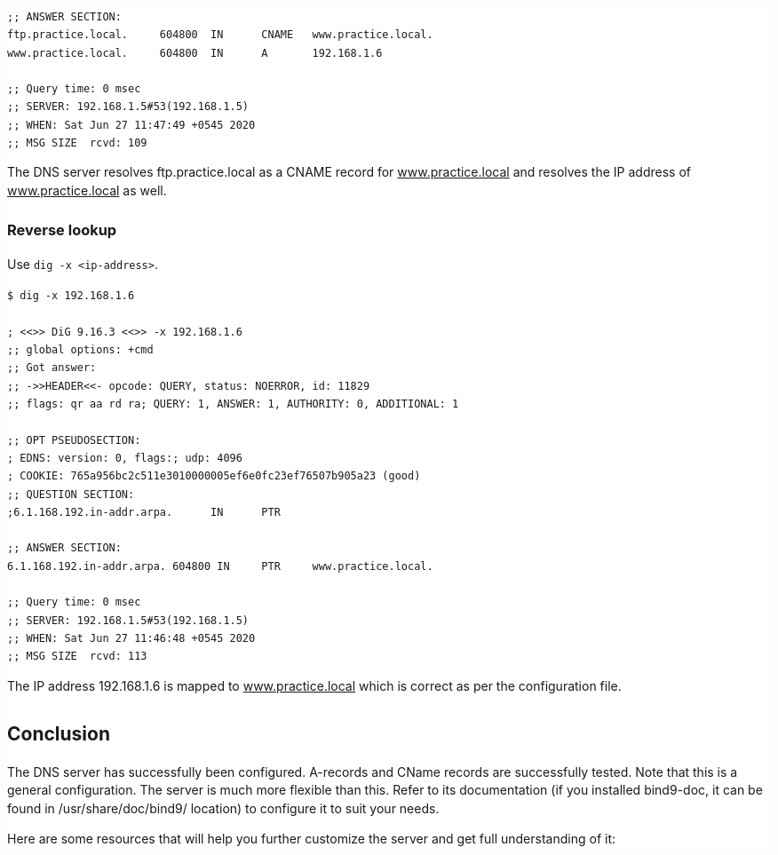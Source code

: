 ```
;; ANSWER SECTION:
ftp.practice.local.     604800  IN      CNAME   www.practice.local.
www.practice.local.     604800  IN      A       192.168.1.6

;; Query time: 0 msec
;; SERVER: 192.168.1.5#53(192.168.1.5)
;; WHEN: Sat Jun 27 11:47:49 +0545 2020
;; MSG SIZE  rcvd: 109
```

The DNS server resolves ftp.practice.local as a CNAME record for www.practice.local and resolves the IP address of www.practice.local as well.

### Reverse lookup
Use `dig -x <ip-address>`.

```
$ dig -x 192.168.1.6

; <<>> DiG 9.16.3 <<>> -x 192.168.1.6
;; global options: +cmd
;; Got answer:
;; ->>HEADER<<- opcode: QUERY, status: NOERROR, id: 11829
;; flags: qr aa rd ra; QUERY: 1, ANSWER: 1, AUTHORITY: 0, ADDITIONAL: 1

;; OPT PSEUDOSECTION:
; EDNS: version: 0, flags:; udp: 4096
; COOKIE: 765a956bc2c511e3010000005ef6e0fc23ef76507b905a23 (good)
;; QUESTION SECTION:
;6.1.168.192.in-addr.arpa.      IN      PTR

;; ANSWER SECTION:
6.1.168.192.in-addr.arpa. 604800 IN     PTR     www.practice.local.

;; Query time: 0 msec
;; SERVER: 192.168.1.5#53(192.168.1.5)
;; WHEN: Sat Jun 27 11:46:48 +0545 2020
;; MSG SIZE  rcvd: 113
```

The IP address 192.168.1.6 is mapped to www.practice.local which is correct as per the configuration file.

## Conclusion

The DNS server has successfully been configured. A-records and CName records are successfully tested. Note that this is a general configuration. The server is much more flexible than this. Refer to its documentation (if you installed bind9-doc, it can be found in /usr/share/doc/bind9/ location) to configure it to suit your needs.

Here are some resources that will help you further customize the server and get full understanding of it:
